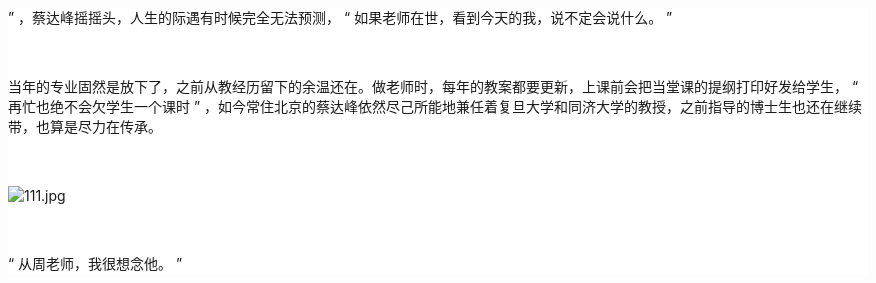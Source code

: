   </span>
  <span class="s2">
   ”
  </span>
  <span class="s1">
   ，蔡达峰摇摇头，人生的际遇有时候完全无法预测，
  </span>
  <span class="s2">
   “
  </span>
  <span class="s1">
   如果老师在世，看到今天的我，说不定会说什么。
  </span>
  <span class="s2">
   ”
  </span>
 </p>
 <p class="p1">
  <span class="s1">
  </span>
  <br/>
 </p>
 <p class="p2">
  <span class="s1">
   当年的专业固然是放下了，之前从教经历留下的余温还在。做老师时，每年的教案都要更新，上课前会把当堂课的提纲打印好发给学生，
  </span>
  <span class="s2">
   “
  </span>
  <span class="s1">
   再忙也绝不会欠学生一个课时
  </span>
  <span class="s2">
   ”
  </span>
  <span class="s1">
   ，如今常住北京的蔡达峰依然尽己所能地兼任着复旦大学和同济大学的教授，之前指导的博士生也还在继续带，也算是尽力在传承。
  </span>
 </p>
 <p class="p1">
  <span class="s1">
  </span>
  <br/>
 </p>
 <p class="p3">
  <span class="s1">
   <img alt="111.jpg" border="0" height="385" src="/medias/contents/4967/111.jpg" width="550"/>
  </span>
 </p>
 <p class="p1">
  <span class="s1">
  </span>
  <br/>
 </p>
 <p class="p2">
  <span class="s2">
   “
  </span>
  <span class="s1">
   从周老师，我很想念他。
  </span>
  <span class="s2">
   ”